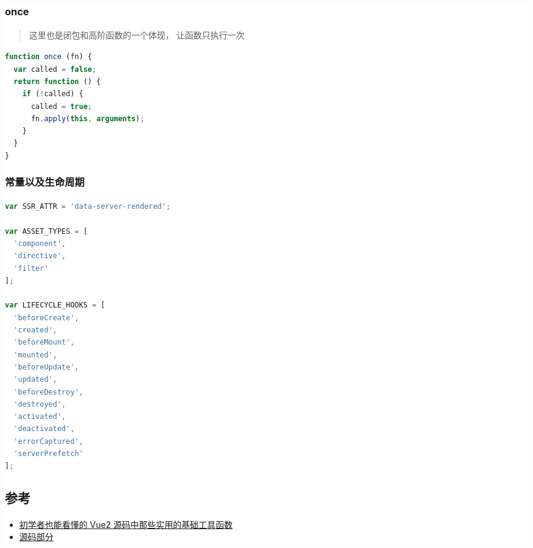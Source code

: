 ### once

> 这里也是闭包和高阶函数的一个体现， 让函数只执行一次

```js
function once (fn) {
  var called = false;
  return function () {
    if (!called) {
      called = true;
      fn.apply(this, arguments);
    }
  }
}
```

### 常量以及生命周期

```js
var SSR_ATTR = 'data-server-rendered';

var ASSET_TYPES = [
  'component',
  'directive',
  'filter'
];

var LIFECYCLE_HOOKS = [
  'beforeCreate',
  'created',
  'beforeMount',
  'mounted',
  'beforeUpdate',
  'updated',
  'beforeDestroy',
  'destroyed',
  'activated',
  'deactivated',
  'errorCaptured',
  'serverPrefetch'
];
```

## 参考

- [初学者也能看懂的 Vue2 源码中那些实用的基础工具函数](https://juejin.cn/post/7024276020731592741)
- [源码部分](https://github.com/vuejs/vue/blob/dev/dist/vue.js#L14-L379)